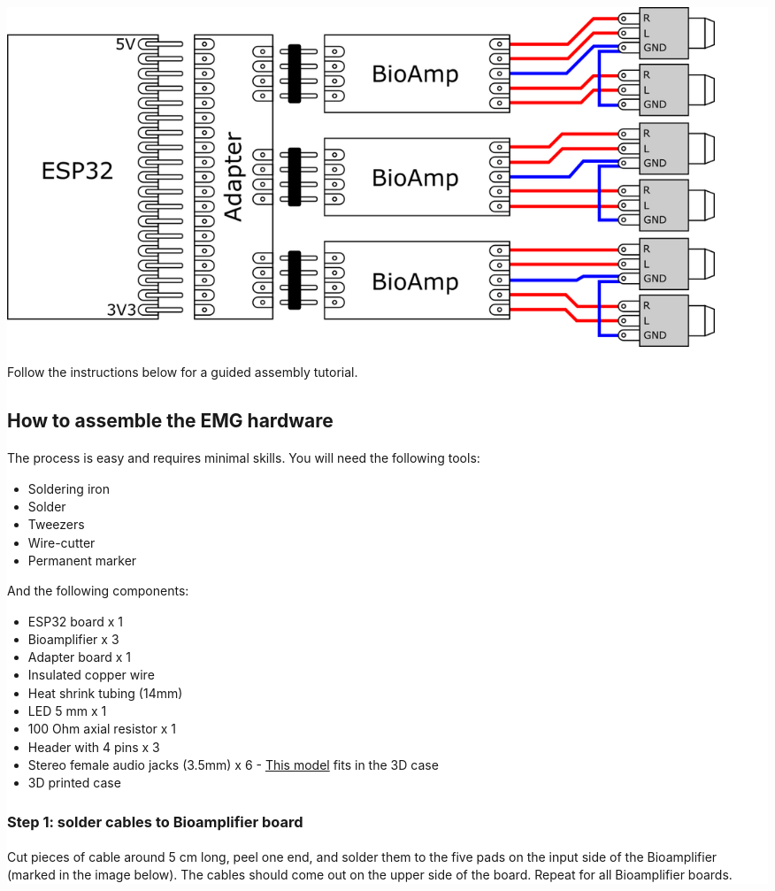 <img src="./diagram.png" alt="Circuit diagram" width="800"/>

Follow the instructions below for a guided assembly tutorial.

## How to assemble the EMG hardware
The process is easy and requires minimal skills.
You will need the following tools:

* Soldering iron
* Solder
* Tweezers
* Wire-cutter
* Permanent marker


And the following components:

* ESP32 board x 1
* Bioamplifier x 3
* Adapter board x 1
* Insulated copper wire
* Heat shrink tubing (14mm) 
* LED 5 mm x 1
* 100 Ohm axial resistor x 1
* Header with 4 pins x 3
* Stereo female audio jacks (3.5mm) x 6 - [This model](http://www.farnell.com/datasheets/2645331.pdf) fits in the 3D case
* 3D printed case


### Step 1: solder cables to Bioamplifier board
Cut pieces of cable around 5 cm long, peel one end, and solder them to the five pads on the input side of the Bioamplifier (marked in the image below). The cables should come out on the upper side of the board. Repeat for all Bioamplifier boards.
